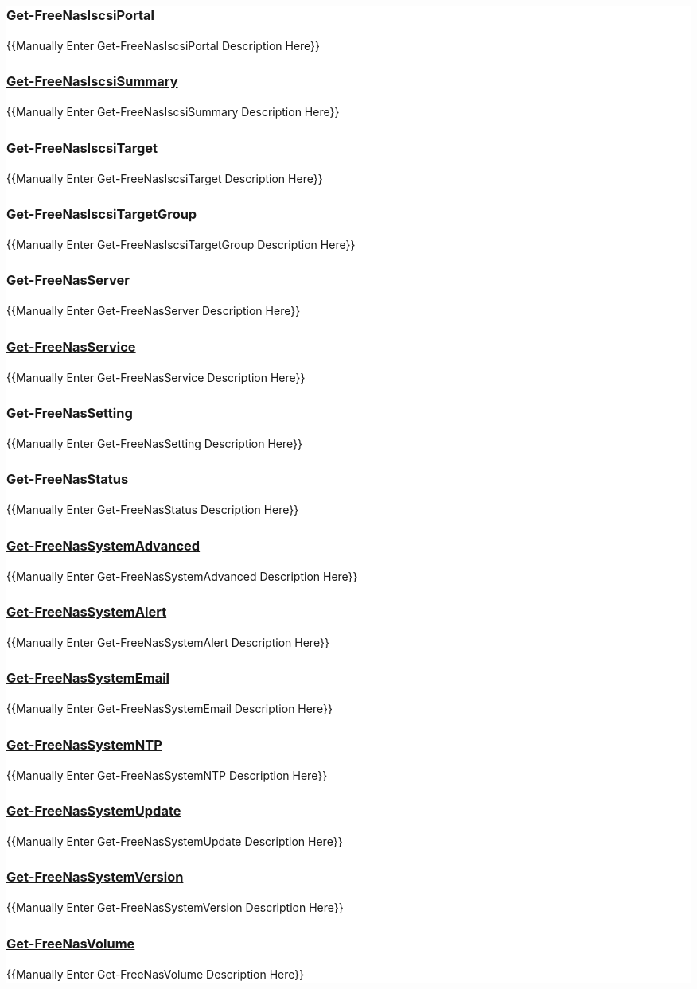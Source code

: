 ### [Get-FreeNasIscsiPortal](Get-FreeNasIscsiPortal.md)
{{Manually Enter Get-FreeNasIscsiPortal Description Here}}

### [Get-FreeNasIscsiSummary](Get-FreeNasIscsiSummary.md)
{{Manually Enter Get-FreeNasIscsiSummary Description Here}}

### [Get-FreeNasIscsiTarget](Get-FreeNasIscsiTarget.md)
{{Manually Enter Get-FreeNasIscsiTarget Description Here}}

### [Get-FreeNasIscsiTargetGroup](Get-FreeNasIscsiTargetGroup.md)
{{Manually Enter Get-FreeNasIscsiTargetGroup Description Here}}

### [Get-FreeNasServer](Get-FreeNasServer.md)
{{Manually Enter Get-FreeNasServer Description Here}}

### [Get-FreeNasService](Get-FreeNasService.md)
{{Manually Enter Get-FreeNasService Description Here}}

### [Get-FreeNasSetting](Get-FreeNasSetting.md)
{{Manually Enter Get-FreeNasSetting Description Here}}

### [Get-FreeNasStatus](Get-FreeNasStatus.md)
{{Manually Enter Get-FreeNasStatus Description Here}}

### [Get-FreeNasSystemAdvanced](Get-FreeNasSystemAdvanced.md)
{{Manually Enter Get-FreeNasSystemAdvanced Description Here}}

### [Get-FreeNasSystemAlert](Get-FreeNasSystemAlert.md)
{{Manually Enter Get-FreeNasSystemAlert Description Here}}

### [Get-FreeNasSystemEmail](Get-FreeNasSystemEmail.md)
{{Manually Enter Get-FreeNasSystemEmail Description Here}}

### [Get-FreeNasSystemNTP](Get-FreeNasSystemNTP.md)
{{Manually Enter Get-FreeNasSystemNTP Description Here}}

### [Get-FreeNasSystemUpdate](Get-FreeNasSystemUpdate.md)
{{Manually Enter Get-FreeNasSystemUpdate Description Here}}

### [Get-FreeNasSystemVersion](Get-FreeNasSystemVersion.md)
{{Manually Enter Get-FreeNasSystemVersion Description Here}}

### [Get-FreeNasVolume](Get-FreeNasVolume.md)
{{Manually Enter Get-FreeNasVolume Description Here}}
